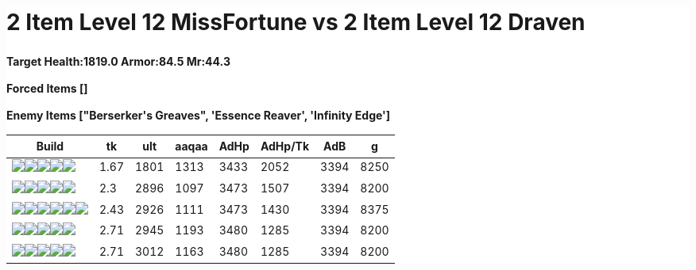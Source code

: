 



# 2 Item Level 12 MissFortune vs 2 Item Level 12 Draven

**Target Health:1819.0 Armor:84.5 Mr:44.3**


**Forced Items []**


**Enemy Items ["Berserker's Greaves", 'Essence Reaver', 'Infinity Edge']**




Build | tk | ult | aaqaa | AdHp | AdHp/Tk | AdB | g
-|-|-|-|-|-|-|-
![](/item/6672.png)![](/item/3124.png)![](/item/1001.png)![](/item/1055.png)![](/item/1038.png)|1.67|1801|1313|3433|2052|3394|8250
![](/item/3142.png)![](/item/6696.png)![](/item/1055.png)![](/item/1038.png)![](/item/1036.png)|2.3|2896|1097|3473|1507|3394|8200
![](/item/3142.png)![](/item/3179.png)![](/item/1055.png)![](/item/1038.png)![](/item/1037.png)![](/item/1036.png)|2.43|2926|1111|3473|1430|3394|8375
![](/item/3142.png)![](/item/3033.png)![](/item/1055.png)![](/item/1038.png)![](/item/1036.png)|2.71|2945|1193|3480|1285|3394|8200
![](/item/3142.png)![](/item/6676.png)![](/item/1055.png)![](/item/1038.png)![](/item/1036.png)|2.71|3012|1163|3480|1285|3394|8200


















































